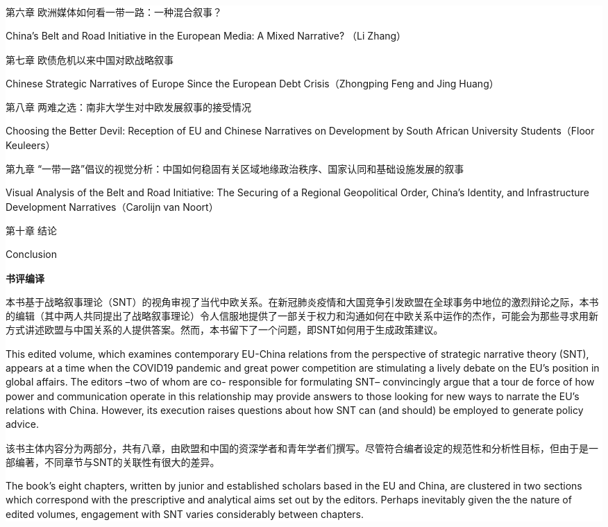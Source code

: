   

第六章 欧洲媒体如何看一带一路：一种混合叙事？

China’s Belt and Road Initiative in the European Media: A Mixed Narrative? （Li
Zhang）

  

第七章 欧债危机以来中国对欧战略叙事

Chinese Strategic Narratives of Europe Since the European Debt
Crisis（Zhongping Feng and Jing Huang）

  

第八章 两难之选：南非大学生对中欧发展叙事的接受情况

Choosing the Better Devil: Reception of EU and Chinese Narratives on
Development by South African University Students（Floor Keuleers）

  

第九章 “一带一路”倡议的视觉分析：中国如何稳固有关区域地缘政治秩序、国家认同和基础设施发展的叙事

Visual Analysis of the Belt and Road Initiative: The Securing of a Regional
Geopolitical Order, China’s Identity, and Infrastructure Development
Narratives（Carolijn van Noort）

  

第十章 结论

Conclusion

  

 **书评编译**

  

本书基于战略叙事理论（SNT）的视角审视了当代中欧关系。在新冠肺炎疫情和大国竞争引发欧盟在全球事务中地位的激烈辩论之际，本书的编辑（其中两人共同提出了战略叙事理论）令人信服地提供了一部关于权力和沟通如何在中欧关系中运作的杰作，可能会为那些寻求用新方式讲述欧盟与中国关系的人提供答案。然而，本书留下了一个问题，即SNT如何用于生成政策建议。

  

This edited volume, which examines contemporary EU-China relations from the
perspective of strategic narrative theory (SNT), appears at a time when the
COVID19 pandemic and great power competition are stimulating a lively debate
on the EU’s position in global affairs. The editors –two of whom are co-
responsible for formulating SNT– convincingly argue that a tour de force of
how power and communication operate in this relationship may provide answers
to those looking for new ways to narrate the EU’s relations with China.
However, its execution raises questions about how SNT can (and should) be
employed to generate policy advice.

  

该书主体内容分为两部分，共有八章，由欧盟和中国的资深学者和青年学者们撰写。尽管符合编者设定的规范性和分析性目标，但由于是一部编著，不同章节与SNT的关联性有很大的差异。

  

The book’s eight chapters, written by junior and established scholars based in
the EU and China, are clustered in two sections which correspond with the
prescriptive and analytical aims set out by the editors. Perhaps inevitably
given the the nature of edited volumes, engagement with SNT varies
considerably between chapters.
